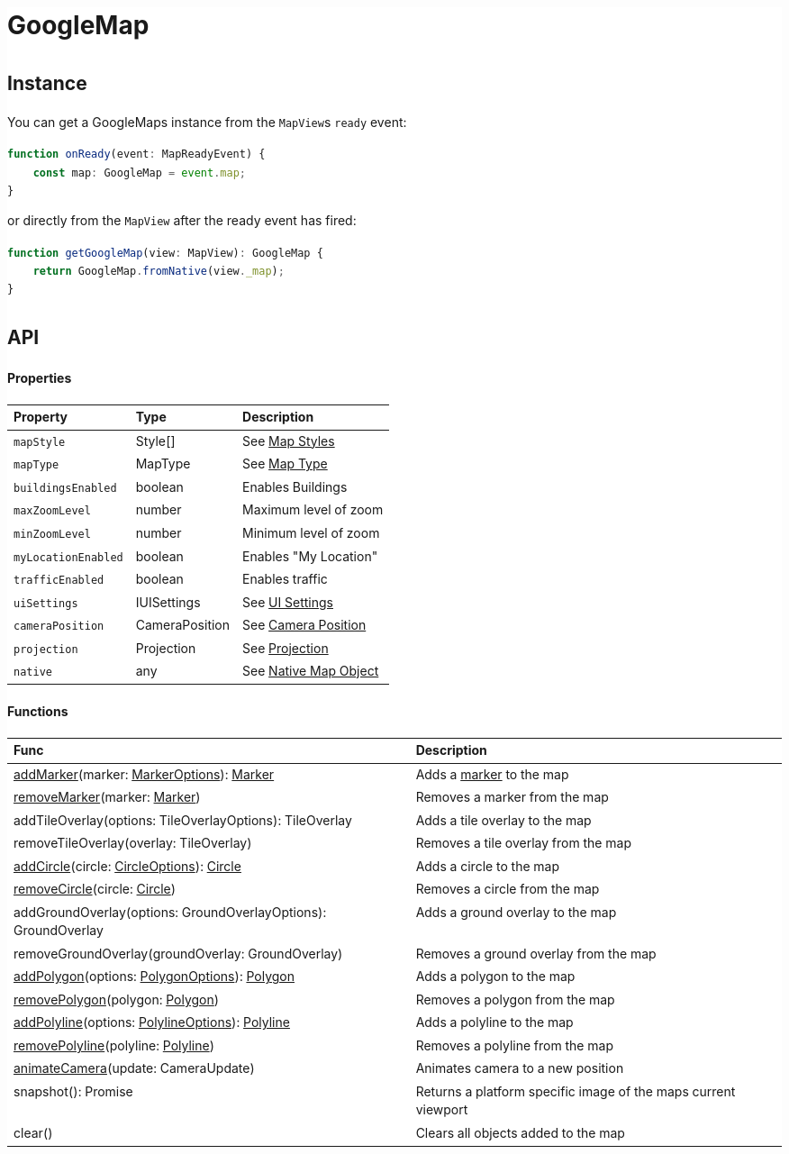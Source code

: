 # GoogleMap

## Instance
You can get a GoogleMaps instance from the `MapView`s `ready` event:

```ts
function onReady(event: MapReadyEvent) {
	const map: GoogleMap = event.map;
}
```
or directly from the `MapView` after the ready event has fired:
```ts
function getGoogleMap(view: MapView): GoogleMap {
	return GoogleMap.fromNative(view._map);
}
```

## API 

#### Properties
| Property       | Type |Description
:--------------- |:-----|:---------------------------------
`mapStyle` | Style[] | See [Map Styles](#map-styles)
`mapType` | MapType | See [Map Type](#map-type)
`buildingsEnabled` | boolean | Enables Buildings
`maxZoomLevel` | number | Maximum level of zoom
`minZoomLevel` | number | Minimum level of zoom
`myLocationEnabled` | boolean | Enables "My Location"
`trafficEnabled` | boolean | Enables traffic
`uiSettings` | IUISettings | See [UI Settings](#ui-settings)
`cameraPosition` | CameraPosition | See [Camera Position](#camera-position)
`projection` | Projection | See [Projection](#projection)
`native` | any | See [Native Map Object](#native-map-object)

#### Functions
| Func       | Description
:--------------- |:---------------------------------
[addMarker](Markers.md#adding-markers)(marker: [MarkerOptions](Markers.md#marker-options)): [Marker](Markers.md) | Adds a [marker](Markers.md) to the map
[removeMarker](Markers.md#removing-markers)(marker: [Marker](Markers.md#markers)) | Removes a marker from the map
addTileOverlay(options: TileOverlayOptions): TileOverlay | Adds a tile overlay to the map
removeTileOverlay(overlay: TileOverlay) | Removes a tile overlay from the map
[addCircle](Circle.md#adding-circles)(circle: [CircleOptions](Circle.md#circle-options)): [Circle](Circle.md) | Adds a circle to the map
[removeCircle](Circle.md#removing-circles)(circle: [Circle](Circle.md)) | Removes a circle from the map
addGroundOverlay(options: GroundOverlayOptions): GroundOverlay | Adds a ground overlay to the map
removeGroundOverlay(groundOverlay: GroundOverlay) | Removes a ground overlay from the map
[addPolygon](Polygon.md#adding-polygons)(options: [PolygonOptions](Polygon.md#polygon-options)): [Polygon](Polygon.md) | Adds a polygon to the map
[removePolygon](Polygon.md#removing-polygons)(polygon: [Polygon](Polygon.md)) | Removes a polygon from the map
[addPolyline](Polyline.md#adding-polylines)(options: [PolylineOptions](Polyline.md#polyline-options)): [Polyline](Polyline.md) | Adds a polyline to the map
[removePolyline](Polyline.md#removing-polylines)(polyline: [Polyline](Polyline.md)) | Removes a polyline from the map
[animateCamera](#controlling-the-camera)(update: CameraUpdate) | Animates camera to a new position
snapshot(): Promise<ImageSource> | Returns a platform specific image of the maps current viewport
clear() | Clears all objects added to the map
